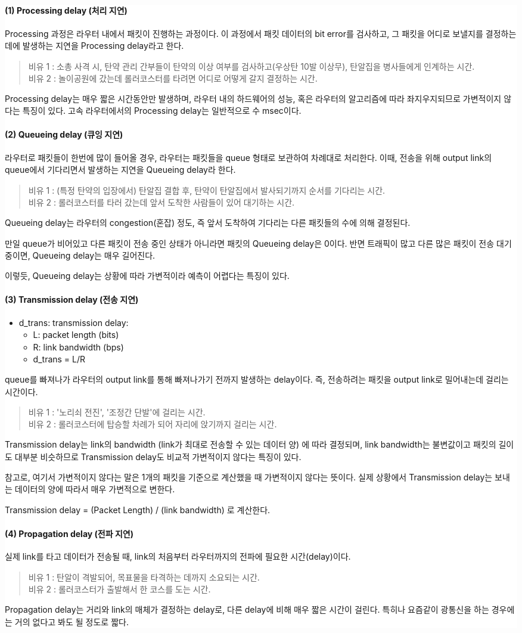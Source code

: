 #### (1) Processing delay (처리 지연)

Processing 과정은 라우터 내에서 패킷이 진행하는 과정이다. 이 과정에서 패킷 데이터의 bit error를 검사하고, 그 패킷을 어디로 보낼지를 결정하는데에 발생하는 지연을 Processing delay라고 한다.

> 비유 1 : 소총 사격 시, 탄약 관리 간부들이 탄약의 이상 여부를 검사하고(우상탄 10발 이상무), 탄알집을 병사들에게 인계하는 시간.
> <br>
> 비유 2 : 놀이공원에 갔는데 롤러코스터를 타려면 어디로 어떻게 갈지 결정하는 시간.

Processing delay는 매우 짧은 시간동안만 발생하며, 라우터 내의 하드웨어의 성능, 혹은 라우터의 알고리즘에 따라 좌지우지되므로 가변적이지 않다는 특징이 있다. 고속 라우터에서의 Processing delay는 일반적으로 수 msec이다.

#### (2) Queueing delay (큐잉 지연)

라우터로 패킷들이 한번에 많이 들어올 경우, 라우터는 패킷들을 queue 형태로 보관하여 차례대로 처리한다. 이때, 전송을 위해 output link의 queue에서 기다리면서 발생하는 지연을 Queueing delay라 한다.

> 비유 1 : (특정 탄약의 입장에서) 탄알집 결합 후, 탄약이 탄알집에서 발사되기까지 순서를 기다리는 시간.
> <br>
> 비유 2 : 롤러코스터를 타러 갔는데 앞서 도착한 사람들이 있어 대기하는 시간.

Queueing delay는 라우터의 congestion(혼잡) 정도, 즉 앞서 도착하여 기다리는 다른 패킷들의 수에 의해 결정된다.

만일 queue가 비어있고 다른 패킷이 전송 중인 상태가 아니라면 패킷의 Queueing delay은 0이다. 반면 트래픽이 많고 다른 많은 패킷이 전송 대기 중이면, Queueing delay는 매우 길어진다.

이렇듯, Queueing delay는 상황에 따라 가변적이라 예측이 어렵다는 특징이 있다.

#### (3) Transmission delay (전송 지연)

- d_trans: transmission delay:
  - L: packet length (bits)
  - R: link bandwidth (bps)
  - d_trans = L/R

queue를 빠져나가 라우터의 output link를 통해 빠져나가기 전까지 발생하는 delay이다. 즉, 전송하려는 패킷을 output link로 밀어내는데 걸리는 시간이다.

> 비유 1 : '노리쇠 전진', '조정간 단발'에 걸리는 시간.
> <br>
> 비유 2 : 롤러코스터에 탑승할 차례가 되어 자리에 앉기까지 걸리는 시간.

Transmission delay는 link의 bandwidth (link가 최대로 전송할 수 있는 데이터 양) 에 따라 결정되며, link bandwidth는 불변값이고 패킷의 길이도 대부분 비슷하므로 Transmission delay도 비교적 가변적이지 않다는 특징이 있다.

참고로, 여기서 가변적이지 않다는 말은 1개의 패킷을 기준으로 계산했을 때 가변적이지 않다는 뜻이다. 실제 상황에서 Transmission delay는 보내는 데이터의 양에 따라서 매우 가변적으로 변한다.

Transmission delay = (Packet Length) / (link bandwidth) 로 계산한다.

#### (4) Propagation delay (전파 지연)

실제 link를 타고 데이터가 전송될 때, link의 처음부터 라우터까지의 전파에 필요한 시간(delay)이다.

> 비유 1 : 탄알이 격발되어, 목표물을 타격하는 데까지 소요되는 시간.
> <br>
> 비유 2 : 롤러코스터가 출발해서 한 코스를 도는 시간.

Propagation delay는 거리와 link의 매체가 결정하는 delay로, 다른 delay에 비해 매우 짧은 시간이 걸린다. 특히나 요즘같이 광통신을 하는 경우에는 거의 없다고 봐도 될 정도로 짧다.
